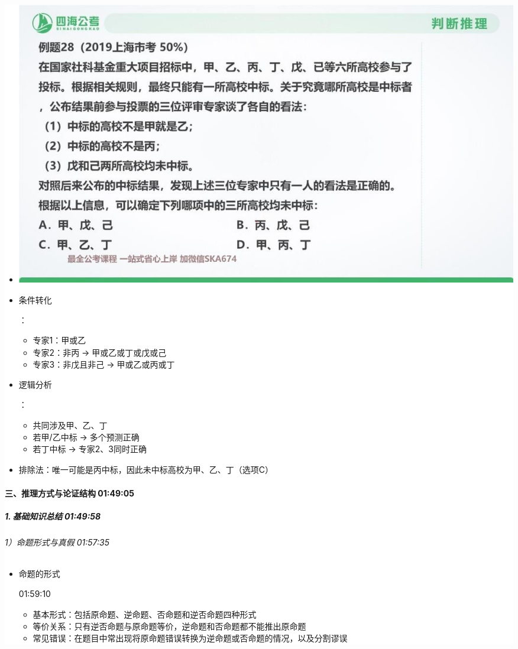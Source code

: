   - ![img](../public/%E5%88%A4%E6%96%AD%E6%8E%A8%E7%90%86/%E5%88%A4%E6%96%AD20250724/c0d669f6bk830046f06f66f01c62051d.jpeg)

  - 条件转化

    ：

    - 专家1：甲或乙
    - 专家2：非丙 → 甲或乙或丁或戊或己
    - 专家3：非戊且非己 → 甲或乙或丙或丁

  - 逻辑分析

    ：

    - 共同涉及甲、乙、丁
    - 若甲/乙中标 → 多个预测正确
    - 若丁中标 → 专家2、3同时正确

  - 排除法：唯一可能是丙中标，因此未中标高校为甲、乙、丁（选项C）

#### 三、推理方式与论证结构 ﻿01:49:05﻿

##### 1. 基础知识总结 ﻿01:49:58﻿

###### 1）命题形式与真假 ﻿01:57:35﻿

- 命题的形式 

  01:59:10

  - 基本形式：包括原命题、逆命题、否命题和逆否命题四种形式
  - 等价关系：只有逆否命题与原命题等价，逆命题和否命题都不能推出原命题
  - 常见错误：在题目中常出现将原命题错误转换为逆命题或否命题的情况，以及分割谬误
